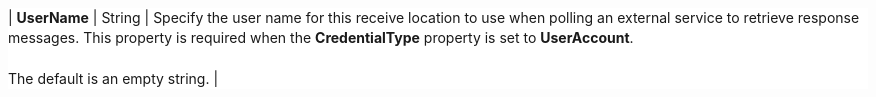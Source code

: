 |            <strong>UserName</strong>            |                                                                                                                                                                                                                                                                                                                                                                                                                                                                                                                                                                                                                                                                                                                                                                                                                                                                                                                                             String                                                                                                                                                                                                                                                                                                                                                                                                                                                                                                                                                                                                                                                                                                                                                                                                                                                                                                                                              |                                                                                                                                                                                                                                                                                                                                                                                                                                                                                                                                                                                                                                                                                                                                                       Specify the user name for this receive location to use when polling an external service to retrieve response messages. This property is required when the <strong>CredentialType</strong> property is set to <strong>UserAccount</strong>.<br /><br /> The default is an empty string.                                                                                                                                                                                                                                                                                                                                                                                                                                                                                                                                                                                                                                                                                                                                                       |